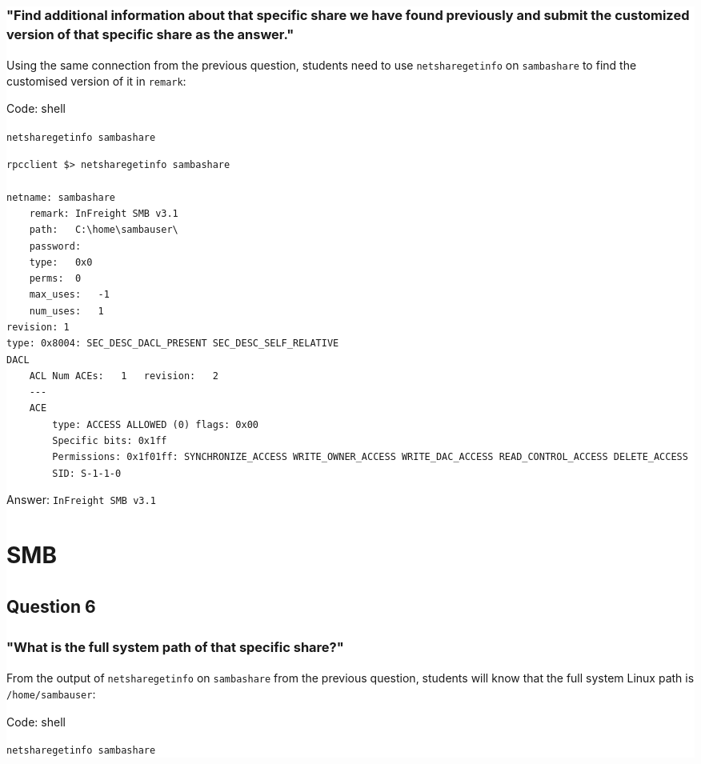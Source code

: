 ### "Find additional information about that specific share we have found previously and submit the customized version of that specific share as the answer."

Using the same connection from the previous question, students need to use `netsharegetinfo` on `sambashare` to find the customised version of it in `remark`:

Code: shell

```shell
netsharegetinfo sambashare
```

```
rpcclient $> netsharegetinfo sambashare

netname: sambashare
	remark:	InFreight SMB v3.1
	path:	C:\home\sambauser\
	password:	
	type:	0x0
	perms:	0
	max_uses:	-1
	num_uses:	1
revision: 1
type: 0x8004: SEC_DESC_DACL_PRESENT SEC_DESC_SELF_RELATIVE 
DACL
	ACL	Num ACEs:	1	revision:	2
	---
	ACE
		type: ACCESS ALLOWED (0) flags: 0x00 
		Specific bits: 0x1ff
		Permissions: 0x1f01ff: SYNCHRONIZE_ACCESS WRITE_OWNER_ACCESS WRITE_DAC_ACCESS READ_CONTROL_ACCESS DELETE_ACCESS 
		SID: S-1-1-0
```

Answer: `InFreight SMB v3.1`

# SMB

## Question 6

### "What is the full system path of that specific share?"

From the output of `netsharegetinfo` on `sambashare` from the previous question, students will know that the full system Linux path is `/home/sambauser`:

Code: shell

```shell
netsharegetinfo sambashare
```
